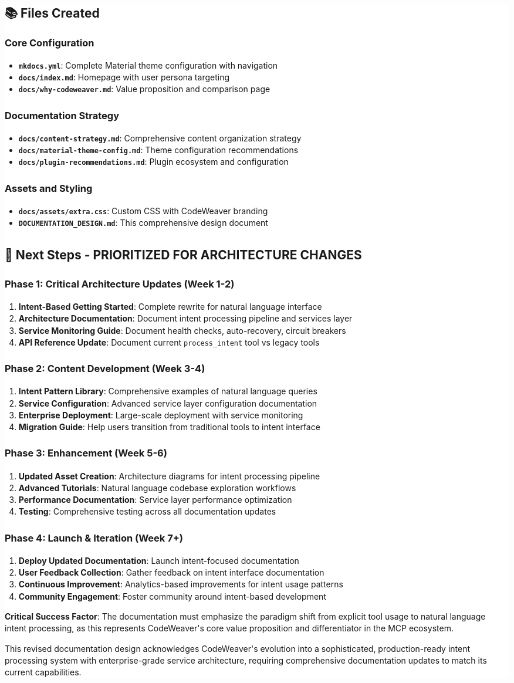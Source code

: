 ## 📚 Files Created

### Core Configuration
- **`mkdocs.yml`**: Complete Material theme configuration with navigation
- **`docs/index.md`**: Homepage with user persona targeting
- **`docs/why-codeweaver.md`**: Value proposition and comparison page

### Documentation Strategy
- **`docs/content-strategy.md`**: Comprehensive content organization strategy
- **`docs/material-theme-config.md`**: Theme configuration recommendations  
- **`docs/plugin-recommendations.md`**: Plugin ecosystem and configuration

### Assets and Styling
- **`docs/assets/extra.css`**: Custom CSS with CodeWeaver branding
- **`DOCUMENTATION_DESIGN.md`**: This comprehensive design document

## 🎯 Next Steps - **PRIORITIZED FOR ARCHITECTURE CHANGES**

### **Phase 1: Critical Architecture Updates (Week 1-2)**
1. **Intent-Based Getting Started**: Complete rewrite for natural language interface
2. **Architecture Documentation**: Document intent processing pipeline and services layer  
3. **Service Monitoring Guide**: Document health checks, auto-recovery, circuit breakers
4. **API Reference Update**: Document current `process_intent` tool vs legacy tools

### **Phase 2: Content Development (Week 3-4)**
1. **Intent Pattern Library**: Comprehensive examples of natural language queries
2. **Service Configuration**: Advanced service layer configuration documentation
3. **Enterprise Deployment**: Large-scale deployment with service monitoring
4. **Migration Guide**: Help users transition from traditional tools to intent interface

### **Phase 3: Enhancement (Week 5-6)**
1. **Updated Asset Creation**: Architecture diagrams for intent processing pipeline
2. **Advanced Tutorials**: Natural language codebase exploration workflows
3. **Performance Documentation**: Service layer performance optimization
4. **Testing**: Comprehensive testing across all documentation updates

### **Phase 4: Launch & Iteration (Week 7+)**
1. **Deploy Updated Documentation**: Launch intent-focused documentation
2. **User Feedback Collection**: Gather feedback on intent interface documentation
3. **Continuous Improvement**: Analytics-based improvements for intent usage patterns
4. **Community Engagement**: Foster community around intent-based development

**Critical Success Factor**: The documentation must emphasize the paradigm shift from explicit tool usage to natural language intent processing, as this represents CodeWeaver's core value proposition and differentiator in the MCP ecosystem.

This revised documentation design acknowledges CodeWeaver's evolution into a sophisticated, production-ready intent processing system with enterprise-grade service architecture, requiring comprehensive documentation updates to match its current capabilities.
